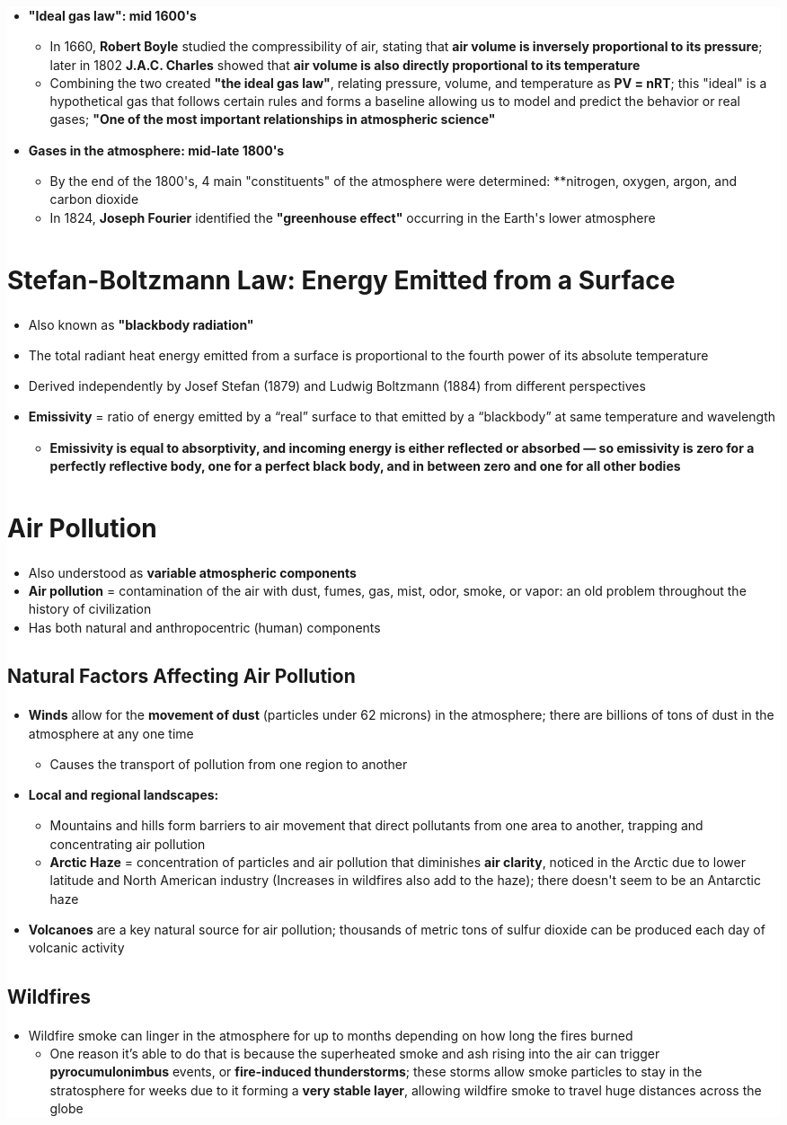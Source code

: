 - **"Ideal gas law": mid 1600's**
	- In 1660, **Robert Boyle** studied the compressibility of air, stating that **air volume is inversely proportional to its pressure**; later in 1802 **J.A.C. Charles** showed that **air volume is also directly proportional to its temperature**
	- Combining the two created **"the ideal gas law"**, relating pressure, volume, and temperature as **PV = nRT**; this "ideal" is a hypothetical gas that follows certain rules and forms a baseline allowing us to model and predict the behavior or real gases; **"One of the most important relationships in atmospheric science"**

- **Gases in the atmosphere: mid-late 1800's**
	- By the end of the 1800's, 4 main "constituents" of the atmosphere were determined: **nitrogen, oxygen, argon, and carbon dioxide
	- In 1824, **Joseph Fourier** identified the **"greenhouse effect"** occurring in the Earth's lower atmosphere

# Stefan-Boltzmann Law: Energy Emitted from a Surface
- Also known as **"blackbody radiation"**
- The total radiant heat energy emitted from a surface is proportional to the fourth power of its absolute temperature
- Derived independently by Josef Stefan (1879) and Ludwig Boltzmann (1884) from different perspectives

- **Emissivity** = ratio of energy emitted by a “real” surface to that emitted by a “blackbody” at same temperature and wavelength
	- **Emissivity is equal to absorptivity, and incoming energy is either reflected or absorbed — so emissivity is zero for a perfectly reflective body, one for a perfect black body, and in between zero and one for all other bodies**

# Air Pollution
- Also understood as **variable atmospheric components**
- **Air pollution** = contamination of the air with dust, fumes, gas, mist, odor, smoke, or vapor: an old problem throughout the history of civilization
- Has both natural and anthropocentric (human) components

## Natural Factors Affecting Air Pollution
- **Winds** allow for the **movement of dust** (particles under 62 microns) in the atmosphere; there are billions of tons of dust in the atmosphere at any one time
	- Causes the transport of pollution from one region to another

- **Local and regional landscapes:**
	- Mountains and hills form barriers to air movement that direct pollutants from one area to another, trapping and concentrating air pollution
	- **Arctic Haze** = concentration of particles and air pollution that diminishes **air clarity**, noticed in the Arctic due to lower latitude and North American industry (Increases in wildfires also add to the haze); there doesn't seem to be an Antarctic haze

- **Volcanoes** are a key natural source for air pollution; thousands of metric tons of sulfur dioxide can be produced each day of volcanic activity

## Wildfires
- Wildfire smoke can linger in the atmosphere for up to months depending on how long the fires burned
	- One reason it’s able to do that is because the superheated smoke and ash rising into the air can trigger **pyrocumulonimbus** events, or **fire-induced thunderstorms**; these storms allow smoke particles to stay in the stratosphere for weeks due to it forming a **very stable layer**, allowing wildfire smoke to travel huge distances across the globe
